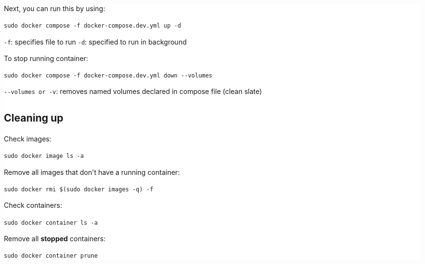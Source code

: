 Next, you can run this by using:
```
sudo docker compose -f docker-compose.dev.yml up -d
```
`-f`: specifies file to run
`-d`: specified to run in background

To stop running container:
```
sudo docker compose -f docker-compose.dev.yml down --volumes
```
`--volumes or -v`: removes named volumes declared in compose file (clean slate)

## Cleaning up

Check images:
```
sudo docker image ls -a
```

Remove all images that don't have a running container:
```
sudo docker rmi $(sudo docker images -q) -f
```

Check containers:
```
sudo docker container ls -a
```

Remove all **stopped** containers:
```
sudo docker container prune
```